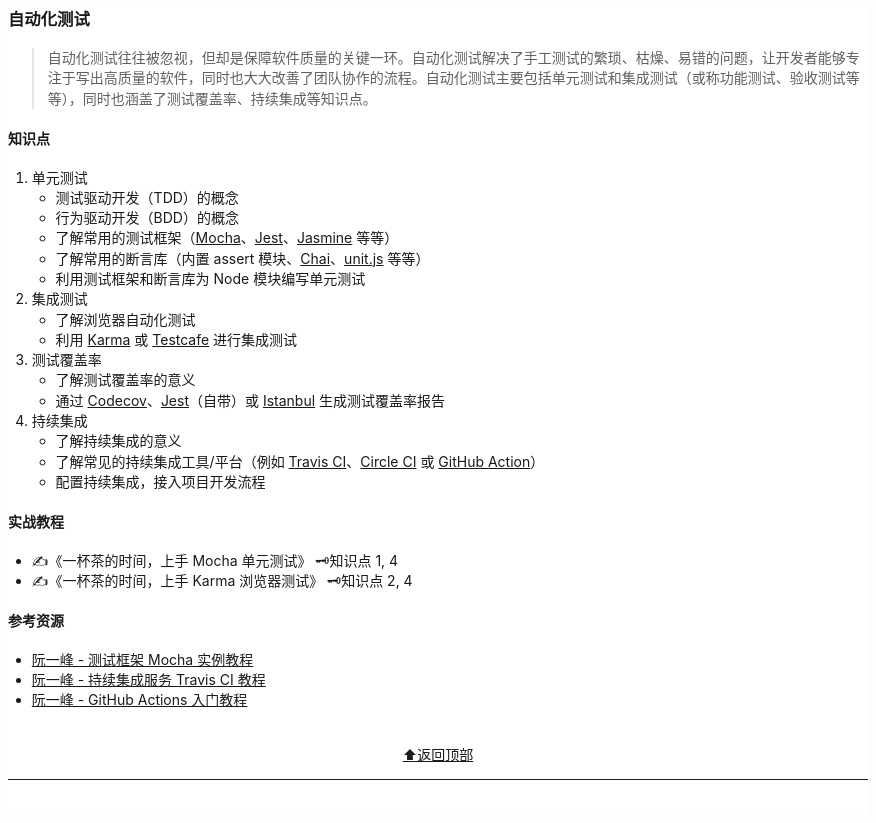 ### 自动化测试
</div>

> 自动化测试往往被忽视，但却是保障软件质量的关键一环。自动化测试解决了手工测试的繁琐、枯燥、易错的问题，让开发者能够专注于写出高质量的软件，同时也大大改善了团队协作的流程。自动化测试主要包括单元测试和集成测试（或称功能测试、验收测试等等），同时也涵盖了测试覆盖率、持续集成等知识点。

#### 知识点

1. 单元测试
    - 测试驱动开发（TDD）的概念
    - 行为驱动开发（BDD）的概念
    - 了解常用的测试框架（[Mocha](https://mochajs.cn/)、[Jest](https://jestjs.io/zh-Hans/)、[Jasmine](http://jasmine.github.io/) 等等）
    - 了解常用的断言库（内置 assert 模块、[Chai](https://github.com/chaijs/chai)、[unit.js](https://www.npmjs.com/package/unit.js) 等等）
    - 利用测试框架和断言库为 Node 模块编写单元测试
2. 集成测试
    - 了解浏览器自动化测试
    - 利用 [Karma](https://github.com/karma-runner/karma) 或 [Testcafe](https://devexpress.github.io/testcafe/) 进行集成测试
3. 测试覆盖率
    - 了解测试覆盖率的意义
    - 通过 [Codecov](https://codecov.io/)、[Jest](https://jestjs.io/zh-Hans/)（自带）或 [Istanbul](https://github.com/gotwarlost/istanbul) 生成测试覆盖率报告
4. 持续集成
    - 了解持续集成的意义
    - 了解常见的持续集成工具/平台（例如 [Travis CI](https://travis-ci.org/)、[Circle CI](https://circleci.com/) 或 [GitHub Action](https://help.github.com/en/actions)）
    - 配置持续集成，接入项目开发流程

#### 实战教程

- ✍️《一杯茶的时间，上手 Mocha 单元测试》 🗝知识点 1, 4
- ✍️《一杯茶的时间，上手 Karma 浏览器测试》 🗝知识点 2, 4

#### 参考资源

- [阮一峰 - 测试框架 Mocha 实例教程](http://www.ruanyifeng.com/blog/2015/12/a-mocha-tutorial-of-examples.html)
- [阮一峰 - 持续集成服务 Travis CI 教程](http://www.ruanyifeng.com/blog/2017/12/travis_ci_tutorial.html)
- [阮一峰 - GitHub Actions 入门教程](http://www.ruanyifeng.com/blog/2019/09/getting-started-with-github-actions.html)

<div align="center">
<br/>
<a href="#top">⬆️返回顶部</a>
</div>

---

<div align="center">
<br/>